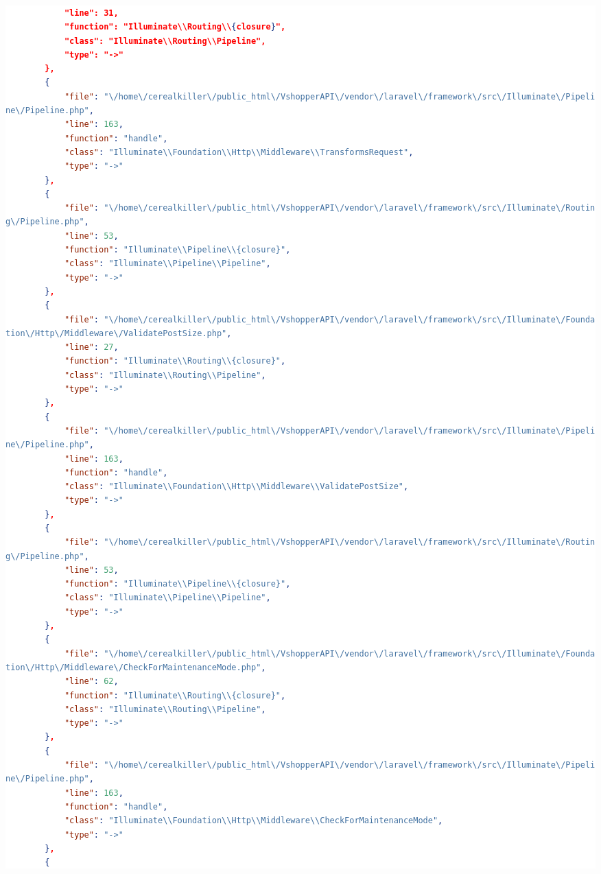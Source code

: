 ```json
            "line": 31,
            "function": "Illuminate\\Routing\\{closure}",
            "class": "Illuminate\\Routing\\Pipeline",
            "type": "->"
        },
        {
            "file": "\/home\/cerealkiller\/public_html\/VshopperAPI\/vendor\/laravel\/framework\/src\/Illuminate\/Pipeline\/Pipeline.php",
            "line": 163,
            "function": "handle",
            "class": "Illuminate\\Foundation\\Http\\Middleware\\TransformsRequest",
            "type": "->"
        },
        {
            "file": "\/home\/cerealkiller\/public_html\/VshopperAPI\/vendor\/laravel\/framework\/src\/Illuminate\/Routing\/Pipeline.php",
            "line": 53,
            "function": "Illuminate\\Pipeline\\{closure}",
            "class": "Illuminate\\Pipeline\\Pipeline",
            "type": "->"
        },
        {
            "file": "\/home\/cerealkiller\/public_html\/VshopperAPI\/vendor\/laravel\/framework\/src\/Illuminate\/Foundation\/Http\/Middleware\/ValidatePostSize.php",
            "line": 27,
            "function": "Illuminate\\Routing\\{closure}",
            "class": "Illuminate\\Routing\\Pipeline",
            "type": "->"
        },
        {
            "file": "\/home\/cerealkiller\/public_html\/VshopperAPI\/vendor\/laravel\/framework\/src\/Illuminate\/Pipeline\/Pipeline.php",
            "line": 163,
            "function": "handle",
            "class": "Illuminate\\Foundation\\Http\\Middleware\\ValidatePostSize",
            "type": "->"
        },
        {
            "file": "\/home\/cerealkiller\/public_html\/VshopperAPI\/vendor\/laravel\/framework\/src\/Illuminate\/Routing\/Pipeline.php",
            "line": 53,
            "function": "Illuminate\\Pipeline\\{closure}",
            "class": "Illuminate\\Pipeline\\Pipeline",
            "type": "->"
        },
        {
            "file": "\/home\/cerealkiller\/public_html\/VshopperAPI\/vendor\/laravel\/framework\/src\/Illuminate\/Foundation\/Http\/Middleware\/CheckForMaintenanceMode.php",
            "line": 62,
            "function": "Illuminate\\Routing\\{closure}",
            "class": "Illuminate\\Routing\\Pipeline",
            "type": "->"
        },
        {
            "file": "\/home\/cerealkiller\/public_html\/VshopperAPI\/vendor\/laravel\/framework\/src\/Illuminate\/Pipeline\/Pipeline.php",
            "line": 163,
            "function": "handle",
            "class": "Illuminate\\Foundation\\Http\\Middleware\\CheckForMaintenanceMode",
            "type": "->"
        },
        {
```